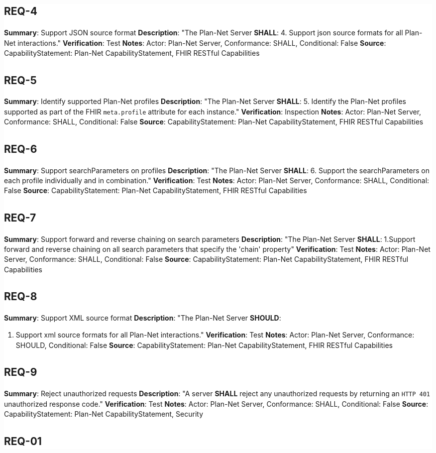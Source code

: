 ## REQ-4

**Summary**: Support JSON source format
**Description**: "The Plan-Net Server **SHALL**:
4. Support json source formats for all Plan-Net interactions."
**Verification**: Test
**Notes**: Actor: Plan-Net Server, Conformance: SHALL, Conditional: False
**Source**: CapabilityStatement: Plan-Net CapabilityStatement, FHIR RESTful Capabilities

## REQ-5

**Summary**: Identify supported Plan-Net profiles
**Description**: "The Plan-Net Server **SHALL**:
5. Identify the Plan-Net profiles supported as part of the FHIR `meta.profile` attribute for each instance."
**Verification**: Inspection
**Notes**: Actor: Plan-Net Server, Conformance: SHALL, Conditional: False
**Source**: CapabilityStatement: Plan-Net CapabilityStatement, FHIR RESTful Capabilities

## REQ-6

**Summary**: Support searchParameters on profiles
**Description**: "The Plan-Net Server **SHALL**:
6. Support the searchParameters on each profile individually and in combination."
**Verification**: Test
**Notes**: Actor: Plan-Net Server, Conformance: SHALL, Conditional: False
**Source**: CapabilityStatement: Plan-Net CapabilityStatement, FHIR RESTful Capabilities

## REQ-7

**Summary**: Support forward and reverse chaining on search parameters
**Description**: "The Plan-Net Server **SHALL**:
1.Support forward and reverse chaining on all search parameters that specify the 'chain' property"
**Verification**: Test
**Notes**: Actor: Plan-Net Server, Conformance: SHALL, Conditional: False
**Source**: CapabilityStatement: Plan-Net CapabilityStatement, FHIR RESTful Capabilities

## REQ-8

**Summary**: Support XML source format
**Description**: "The Plan-Net Server **SHOULD**:
1. Support xml source formats for all Plan-Net interactions."
**Verification**: Test
**Notes**: Actor: Plan-Net Server, Conformance: SHOULD, Conditional: False
**Source**: CapabilityStatement: Plan-Net CapabilityStatement, FHIR RESTful Capabilities

## REQ-9

**Summary**: Reject unauthorized requests
**Description**: "A server **SHALL** reject any unauthorized requests by returning an `HTTP 401` unauthorized response code."
**Verification**: Test
**Notes**: Actor: Plan-Net Server, Conformance: SHALL, Conditional: False
**Source**: CapabilityStatement: Plan-Net CapabilityStatement, Security
## REQ-01
